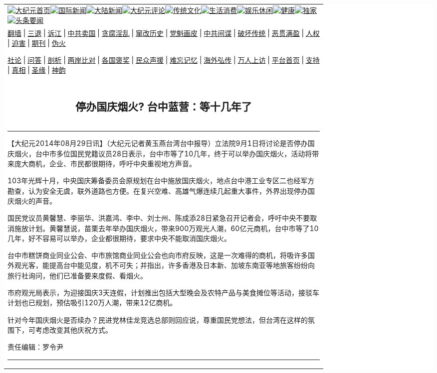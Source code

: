 <a name="1" id="1" target="_blank"></a><span id="1"></span>
<table align=center border="0"><tr><td colspan="2" VALIGN=TOP><a href="https://github.com/eirdkz3742/djy/blob/master/gb/nf1351518.md#1"><img src="https://raw.githubusercontent.com/eirdkz3742/www/master/t/djy/1.jpg" title="大纪元首页" alt="大纪元首页"></a><a href="https://github.com/eirdkz3742/djy/blob/master/gb/n24hr.md#1"><img src="https://raw.githubusercontent.com/eirdkz3742/www/master/t/djy/3.jpg" title="国际新闻" alt="国际新闻"></a><a href="https://github.com/eirdkz3742/djy/blob/master/gb/nsc413.md#1"><img src="https://raw.githubusercontent.com/eirdkz3742/www/master/t/djy/4.jpg" title="大陆新闻" alt="大陆新闻"></a><a href="https://github.com/eirdkz3742/djy/blob/master/gb/news392.md#1"><img src="https://raw.githubusercontent.com/eirdkz3742/www/master/t/djy/5.jpg" title="大纪元评论" alt="大纪元评论"></a><a href="https://github.com/eirdkz3742/djy/blob/master/gb/news2007.md#1"><img src="https://raw.githubusercontent.com/eirdkz3742/www/master/t/djy/6.jpg" title="传统文化" alt="传统文化"></a><a href="https://github.com/eirdkz3742/djy/blob/master/gb/news2008.md#1"><img src="https://raw.githubusercontent.com/eirdkz3742/www/master/t/djy/7.jpg" title="生活消费" alt="生活消费"></a><a href="https://github.com/eirdkz3742/djy/blob/master/gb/ncyule.md#1"><img src="https://raw.githubusercontent.com/eirdkz3742/www/master/t/djy/8.jpg" title="娱乐休闲" alt="娱乐休闲"></a><a href="https://github.com/eirdkz3742/djy/blob/master/gb/nsc1002.md#1"><img src="https://raw.githubusercontent.com/eirdkz3742/www/master/t/djy/9.jpg" title="健康" alt="健康"></a><a href="https://github.com/eirdkz3742/djy/blob/master/gb/nf6092.md#1"><img src="https://raw.githubusercontent.com/eirdkz3742/www/master/t/djy/10a.jpg" title="独家" alt="独家"></a><a href="https://github.com/eirdkz3742/djy/blob/master/gb/nf4514.md#1"><img src="https://raw.githubusercontent.com/eirdkz3742/www/master/t/djy/12a.jpg" title="头条要闻" alt="头条要闻"></a></td></tr>
<tr><td colspan="2" VALIGN=TOP><a target="_blank" href="https://github.com/eirdkz3742/www/blob/master/README.md?zsrh#1">翻墙</a> | <a target="_blank" href="https://github.com/eirdkz3742/djy/blob/master/gb/nf5657.md#1">三退</a> | <a target="_blank" href="https://github.com/eirdkz3742/djy/blob/master/gb/nf6124.md#1">诉江</a> | <a target="_blank" href="https://github.com/eirdkz3742/djy/blob/master/gb/nf1176117.md#1">中共卖国</a> | <a target="_blank" href="https://github.com/eirdkz3742/djy/blob/master/gb/nf5773.md#1">贪腐淫乱</a> | <a target="_blank" href="https://github.com/eirdkz3742/djy/blob/master/gb/nf1176115.md#1">窜改历史</a> | <a target="_blank" href="https://github.com/eirdkz3742/djy/blob/master/gb/nf1176107.md#1">党魁画皮</a> | <a target="_blank" href="https://github.com/eirdkz3742/djy/blob/master/gb/nf1320400.md#1">中共间谍</a> | <a target="_blank" href="https://github.com/eirdkz3742/djy/blob/master/gb/nf1176114.md#1">破坏传统</a> | <a target="_blank" href="https://github.com/eirdkz3742/ntdtv/blob/master/gb/prog447_1.md#1">恶贯满盈</a> | <a target="_blank" href="https://github.com/eirdkz3742/djy/blob/master/gb/ncid278.md#1">人权</a> | <a target="_blank" href="https://github.com/eirdkz3742/djy/blob/master/gb/nf1176111.md#1">迫害</a> | <a target="_blank" href="https://gitlab.com/szzdlab/mh-qikan/blob/master/README.md#1">期刊</a> | <a target="_blank" href="https://github.com/eirdkz3742/djy/blob/master/gb/nf5562.md#1">伪火</a></p><p><a target="_blank" href="https://github.com/eirdkz3742/djy/blob/master/gb/9p.md#1">社论</a> | <a target="_blank" href="https://github.com/eirdkz3742/djy/blob/master/gb/nf4378.md#1">问答</a> | <a target="_blank" href="https://github.com/eirdkz3742/djy/blob/master/gb/nf5792.md#1">剖析</a> | <a target="_blank" href="https://github.com/eirdkz3742/djy/blob/master/gb/nf5735.md#1">两岸比对</a> | <a target="_blank" href="https://github.com/eirdkz3742/djy/blob/master/gb/nf6119.md#1">各国褒奖</a> | <a target="_blank" href="https://github.com/eirdkz3742/djy/blob/master/gb/nf6120.md#1">民众声援</a> | <a target="_blank" href="https://github.com/eirdkz3742/djy/blob/master/gb/nf1188594.md#1">难忘记忆</a> | <a target="_blank" href="https://github.com/eirdkz3742/djy/blob/master/gb/nf3180.md#1">海外弘传</a> | <a target="_blank" href="https://github.com/eirdkz3742/djy/blob/master/gb/nf5410.md#1">万人上访</a> | <a target="_blank" href="https://github.com/eirdkz3742/www/blob/master/README.md?zsrh#1">平台首页</a> | <a target="_blank" href="https://github.com/eirdkz3742/djy/blob/master/gb/nf4386.md#1">支持</a> | <a target="_blank" href="https://github.com/eirdkz3742/djy/blob/master/gb/nf4389.md#1">真相</a> | <a target="_blank" href="https://github.com/eirdkz3742/djy/blob/master/gb/nf5790.md#1">圣缘</a> | <a target="_blank" href="https://github.com/eirdkz3742/djy/blob/master/gb/nf4786.md#1">神韵</a></td></tr>
<tr><td VALIGN=TOP width="626"><h2 align=center>停办国庆烟火?   台中蓝营：等十几年了</h2>

<h6></h6>
<hr>
<p>【大纪元2014年08月29日讯】（大纪元记者黄玉燕台湾<ahref="https://github.com/eirdkz3742/djy/blob/master/gb/tag/%E5%8F%B0%E4%B8%AD.md#1">台中</a>报导）立法院9月1日将讨论是否停办<ahref="https://github.com/eirdkz3742/djy/blob/master/gb/tag/%E5%9B%BD%E5%BA%86%E7%83%9F%E7%81%AB.md#1">国庆烟火</a>，台中市多位国民党籍议员28日表示，台中市等了10几年，终于可以举办国庆烟火，活动将带来庞大商机，企业、市民都很期待，呼吁中央重视地方声音。</p>
<p>103年光辉十月，中央国庆筹备委员会原规划在<ahref="https://github.com/eirdkz3742/djy/blob/master/gb/tag/%E5%8F%B0%E4%B8%AD.md#1">台中</a>施放<ahref="https://github.com/eirdkz3742/djy/blob/master/gb/tag/%E5%9B%BD%E5%BA%86%E7%83%9F%E7%81%AB.md#1">国庆烟火</a>，地点台中港工业专区二也经军方勘查，认为安全无虞，联外道路也方便。在复兴空难、高雄气爆连续几起重大事件，外界出现停办国庆烟火的声音。</p>
<p>国民党议员黄馨慧、李丽华、洪嘉鸿、李中、刘士州、陈成添28日紧急召开记者会，呼吁中央不要取消施放计划。黄馨慧说，苗栗去年举办国庆烟火，带来900万观光人潮，60亿元商机，台中市等了10几年，好不容易可以举办，企业都很期待，要求中央不能取消国庆烟火。</p>
<p>台中市糕饼商业同业公会、中市旅馆商业同业公会也向市府反映，这是一次难得的商机，将吸许多国外观光客，能提高台中能见度，机不可失；并指出，许多香港及日本新、加坡东南亚等地旅客纷纷向旅行社询问，他们已准备要来度假、看烟火。</p>
<p>市府观光局表示，为迎接国庆3天连假，计划推出包括大型晚会及农特产品与美食摊位等活动，接驳车计划也已规划，预估吸引120万人潮，带来12亿商机。 </p>
<p>针对今年国庆烟火是否续办？民进党林佳龙竞选总部则回应说，尊重国民党想法，但台湾在这样的氛围下，可考虑改变其他庆祝方式。</p>
<p>责任编辑：罗令尹</p>

<hr>
